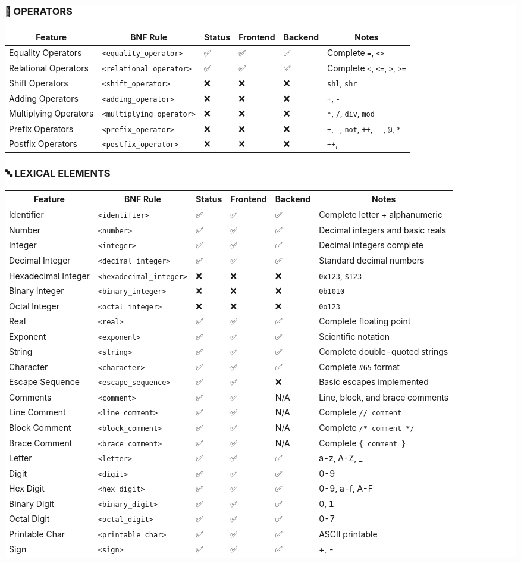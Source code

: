 ### **🔣 OPERATORS**

| Feature | BNF Rule | Status | Frontend | Backend | Notes |
|---------|----------|--------|----------|---------|-------|
| Equality Operators | `<equality_operator>` | ✅ | ✅ | ✅ | Complete `=`, `<>` |
| Relational Operators | `<relational_operator>` | ✅ | ✅ | ✅ | Complete `<`, `<=`, `>`, `>=` |
| Shift Operators | `<shift_operator>` | ❌ | ❌ | ❌ | `shl`, `shr` |
| Adding Operators | `<adding_operator>` | ❌ | ❌ | ❌ | `+`, `-` |
| Multiplying Operators | `<multiplying_operator>` | ❌ | ❌ | ❌ | `*`, `/`, `div`, `mod` |
| Prefix Operators | `<prefix_operator>` | ❌ | ❌ | ❌ | `+`, `-`, `not`, `++`, `--`, `@`, `*` |
| Postfix Operators | `<postfix_operator>` | ❌ | ❌ | ❌ | `++`, `--` |

### **🔤 LEXICAL ELEMENTS**

| Feature | BNF Rule | Status | Frontend | Backend | Notes |
|---------|----------|--------|----------|---------|-------|
| Identifier | `<identifier>` | ✅ | ✅ | ✅ | Complete letter + alphanumeric |
| Number | `<number>` | ✅ | ✅ | ✅ | Decimal integers and basic reals |
| Integer | `<integer>` | ✅ | ✅ | ✅ | Decimal integers complete |
| Decimal Integer | `<decimal_integer>` | ✅ | ✅ | ✅ | Standard decimal numbers |
| Hexadecimal Integer | `<hexadecimal_integer>` | ❌ | ❌ | ❌ | `0x123`, `$123` |
| Binary Integer | `<binary_integer>` | ❌ | ❌ | ❌ | `0b1010` |
| Octal Integer | `<octal_integer>` | ❌ | ❌ | ❌ | `0o123` |
| Real | `<real>` | ✅ | ✅ | ✅ | Complete floating point |
| Exponent | `<exponent>` | ✅ | ✅ | ✅ | Scientific notation |
| String | `<string>` | ✅ | ✅ | ✅ | Complete double-quoted strings |
| Character | `<character>` | ✅ | ✅ | ✅ | Complete `#65` format |
| Escape Sequence | `<escape_sequence>` | ✅ | ✅ | ❌ | Basic escapes implemented |
| Comments | `<comment>` | ✅ | ✅ | N/A | Line, block, and brace comments |
| Line Comment | `<line_comment>` | ✅ | ✅ | N/A | Complete `// comment` |
| Block Comment | `<block_comment>` | ✅ | ✅ | N/A | Complete `/* comment */` |
| Brace Comment | `<brace_comment>` | ✅ | ✅ | N/A | Complete `{ comment }` |
| Letter | `<letter>` | ✅ | ✅ | ✅ | a-z, A-Z, _ |
| Digit | `<digit>` | ✅ | ✅ | ✅ | 0-9 |
| Hex Digit | `<hex_digit>` | ✅ | ✅ | ✅ | 0-9, a-f, A-F |
| Binary Digit | `<binary_digit>` | ✅ | ✅ | ✅ | 0, 1 |
| Octal Digit | `<octal_digit>` | ✅ | ✅ | ✅ | 0-7 |
| Printable Char | `<printable_char>` | ✅ | ✅ | ✅ | ASCII printable |
| Sign | `<sign>` | ✅ | ✅ | ✅ | +, - |
